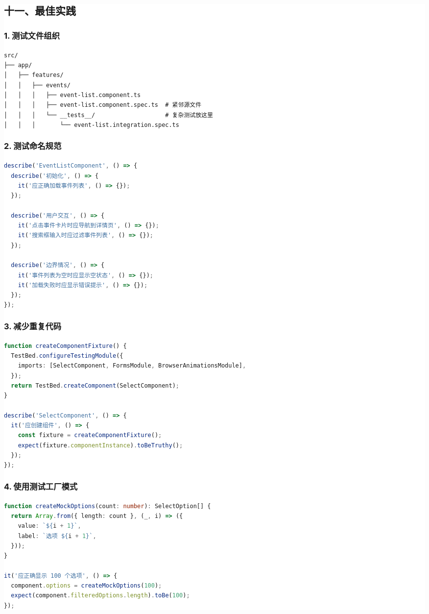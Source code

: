 ## 十一、最佳实践

### 1. 测试文件组织
```
src/
├── app/
│   ├── features/
│   │   ├── events/
│   │   │   ├── event-list.component.ts
│   │   │   ├── event-list.component.spec.ts  # 紧邻源文件
│   │   │   └── __tests__/                    # 复杂测试放这里
│   │   │       └── event-list.integration.spec.ts
```

### 2. 测试命名规范
```typescript
describe('EventListComponent', () => {
  describe('初始化', () => {
    it('应正确加载事件列表', () => {});
  });

  describe('用户交互', () => {
    it('点击事件卡片时应导航到详情页', () => {});
    it('搜索框输入时应过滤事件列表', () => {});
  });

  describe('边界情况', () => {
    it('事件列表为空时应显示空状态', () => {});
    it('加载失败时应显示错误提示', () => {});
  });
});
```

### 3. 减少重复代码
```typescript
function createComponentFixture() {
  TestBed.configureTestingModule({
    imports: [SelectComponent, FormsModule, BrowserAnimationsModule],
  });
  return TestBed.createComponent(SelectComponent);
}

describe('SelectComponent', () => {
  it('应创建组件', () => {
    const fixture = createComponentFixture();
    expect(fixture.componentInstance).toBeTruthy();
  });
});
```

### 4. 使用测试工厂模式
```typescript
function createMockOptions(count: number): SelectOption[] {
  return Array.from({ length: count }, (_, i) => ({
    value: `${i + 1}`,
    label: `选项 ${i + 1}`,
  }));
}

it('应正确显示 100 个选项', () => {
  component.options = createMockOptions(100);
  expect(component.filteredOptions.length).toBe(100);
});
```